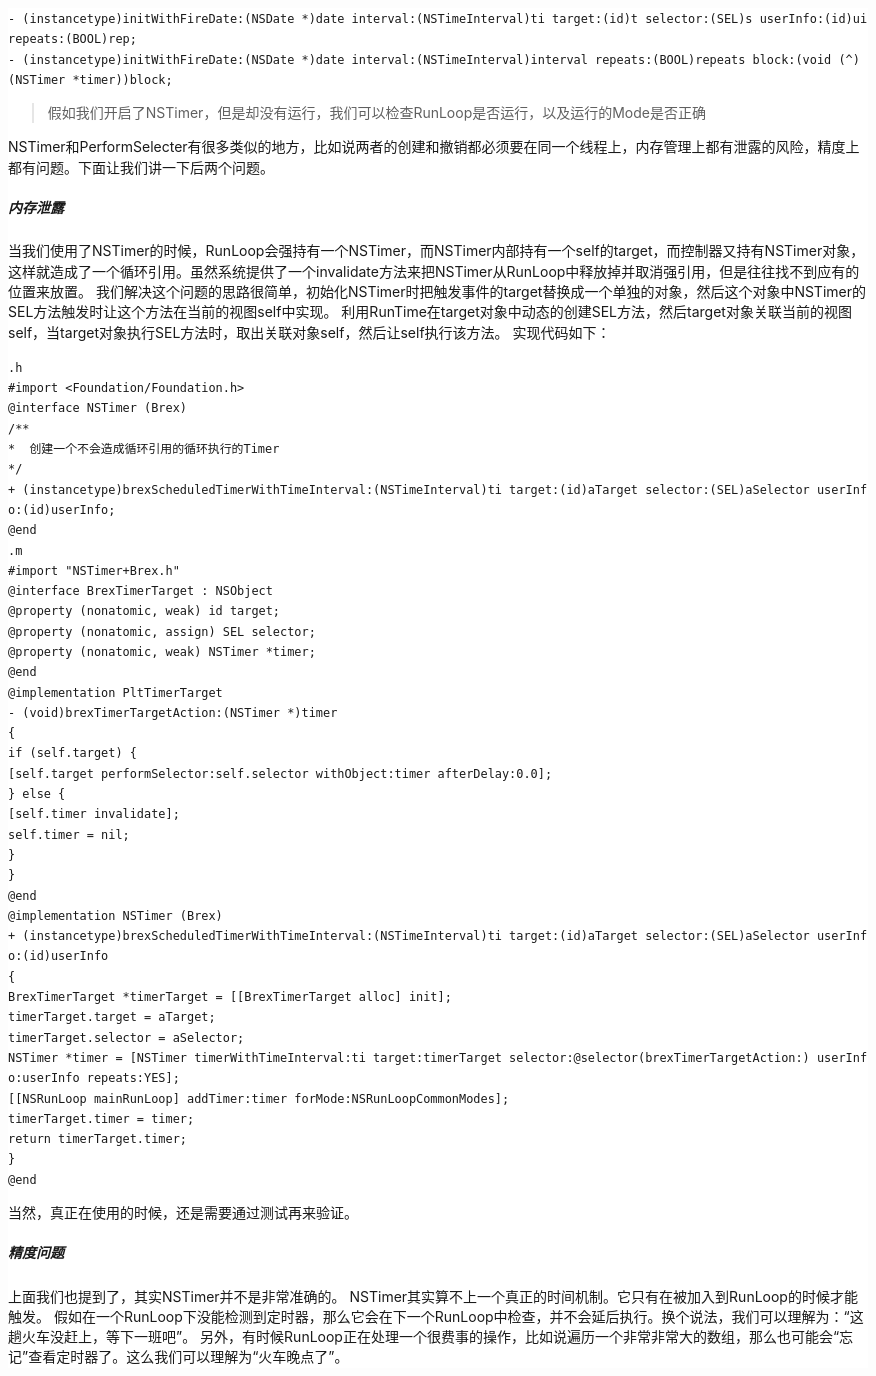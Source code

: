```
- (instancetype)initWithFireDate:(NSDate *)date interval:(NSTimeInterval)ti target:(id)t selector:(SEL)s userInfo:(id)ui repeats:(BOOL)rep;
- (instancetype)initWithFireDate:(NSDate *)date interval:(NSTimeInterval)interval repeats:(BOOL)repeats block:(void (^)(NSTimer *timer))block;
```
> 假如我们开启了NSTimer，但是却没有运行，我们可以检查RunLoop是否运行，以及运行的Mode是否正确

NSTimer和PerformSelecter有很多类似的地方，比如说两者的创建和撤销都必须要在同一个线程上，内存管理上都有泄露的风险，精度上都有问题。下面让我们讲一下后两个问题。
##### 内存泄露
当我们使用了NSTimer的时候，RunLoop会强持有一个NSTimer，而NSTimer内部持有一个self的target，而控制器又持有NSTimer对象，这样就造成了一个循环引用。虽然系统提供了一个invalidate方法来把NSTimer从RunLoop中释放掉并取消强引用，但是往往找不到应有的位置来放置。
我们解决这个问题的思路很简单，初始化NSTimer时把触发事件的target替换成一个单独的对象，然后这个对象中NSTimer的SEL方法触发时让这个方法在当前的视图self中实现。 
利用RunTime在target对象中动态的创建SEL方法，然后target对象关联当前的视图self，当target对象执行SEL方法时，取出关联对象self，然后让self执行该方法。 
实现代码如下：
```
.h
#import <Foundation/Foundation.h>
@interface NSTimer (Brex)
/**
*  创建一个不会造成循环引用的循环执行的Timer
*/
+ (instancetype)brexScheduledTimerWithTimeInterval:(NSTimeInterval)ti target:(id)aTarget selector:(SEL)aSelector userInfo:(id)userInfo;
@end
.m
#import "NSTimer+Brex.h"
@interface BrexTimerTarget : NSObject
@property (nonatomic, weak) id target;
@property (nonatomic, assign) SEL selector;
@property (nonatomic, weak) NSTimer *timer;
@end
@implementation PltTimerTarget
- (void)brexTimerTargetAction:(NSTimer *)timer
{
if (self.target) {
[self.target performSelector:self.selector withObject:timer afterDelay:0.0];
} else {
[self.timer invalidate];
self.timer = nil;
}
}
@end
@implementation NSTimer (Brex)
+ (instancetype)brexScheduledTimerWithTimeInterval:(NSTimeInterval)ti target:(id)aTarget selector:(SEL)aSelector userInfo:(id)userInfo
{
BrexTimerTarget *timerTarget = [[BrexTimerTarget alloc] init];
timerTarget.target = aTarget;
timerTarget.selector = aSelector;
NSTimer *timer = [NSTimer timerWithTimeInterval:ti target:timerTarget selector:@selector(brexTimerTargetAction:) userInfo:userInfo repeats:YES];
[[NSRunLoop mainRunLoop] addTimer:timer forMode:NSRunLoopCommonModes];
timerTarget.timer = timer;
return timerTarget.timer;
}
@end
```
当然，真正在使用的时候，还是需要通过测试再来验证。
##### 精度问题
上面我们也提到了，其实NSTimer并不是非常准确的。
NSTimer其实算不上一个真正的时间机制。它只有在被加入到RunLoop的时候才能触发。
假如在一个RunLoop下没能检测到定时器，那么它会在下一个RunLoop中检查，并不会延后执行。换个说法，我们可以理解为：“这趟火车没赶上，等下一班吧”。
另外，有时候RunLoop正在处理一个很费事的操作，比如说遍历一个非常非常大的数组，那么也可能会“忘记”查看定时器了。这么我们可以理解为“火车晚点了”。